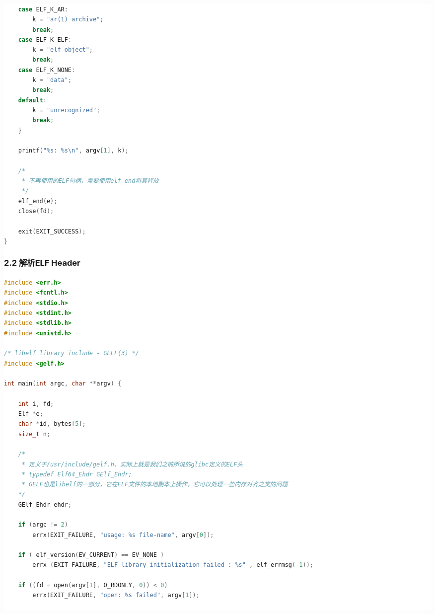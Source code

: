 ```c++
    case ELF_K_AR:
        k = "ar(1) archive";
        break;
    case ELF_K_ELF:
        k = "elf object";
        break;
    case ELF_K_NONE:
        k = "data";
        break;
    default:
        k = "unrecognized";
        break;
    }

    printf("%s: %s\n", argv[1], k);

    /*
     * 不再使用的ELF句柄，需要使用elf_end将其释放
     */
    elf_end(e);
    close(fd);

    exit(EXIT_SUCCESS);
}
```



### 2.2 解析ELF Header

```c++
#include <err.h>
#include <fcntl.h>
#include <stdio.h>
#include <stdint.h>
#include <stdlib.h>
#include <unistd.h>

/* libelf library include - GELF(3) */
#include <gelf.h>

int main(int argc, char **argv) {
    
    int i, fd;
    Elf *e;
    char *id, bytes[5];
    size_t n;

    /*
     * 定义于/usr/include/gelf.h，实际上就是我们之前所说的glibc定义的ELF头
     * typedef Elf64_Ehdr GElf_Ehdr;
     * GELF也是libelf的一部分，它在ELF文件的本地副本上操作，它可以处理一些内存对齐之类的问题
    */
    GElf_Ehdr ehdr;

    if (argc != 2) 
        errx(EXIT_FAILURE, "usage: %s file-name", argv[0]);
    
    if ( elf_version(EV_CURRENT) == EV_NONE )
        errx (EXIT_FAILURE, "ELF library initialization failed : %s" , elf_errmsg(-1));

    if ((fd = open(argv[1], O_RDONLY, 0)) < 0)
        errx(EXIT_FAILURE, "open: %s failed", argv[1]);
    
```